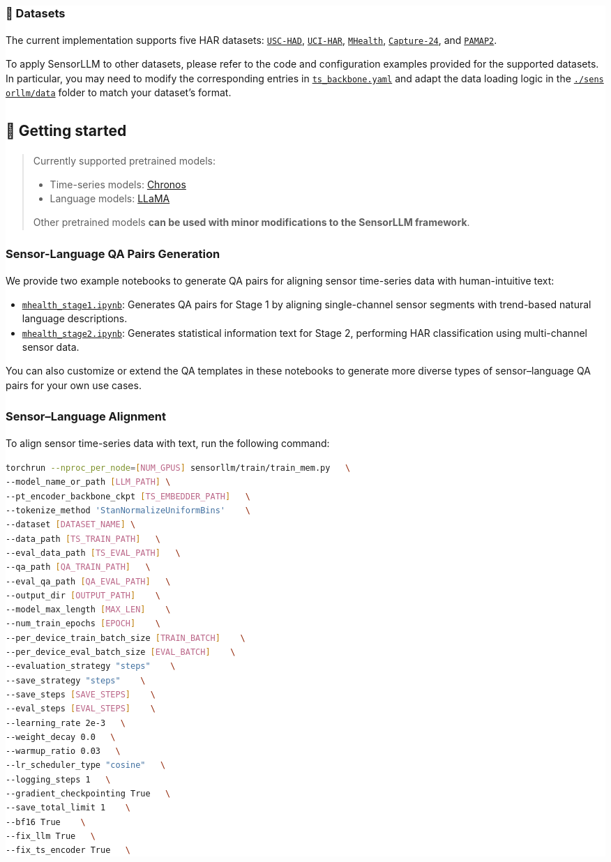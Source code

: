 ### 📂 Datasets
The current implementation supports five HAR datasets: [`USC-HAD`](https://sipi.usc.edu/had/), [`UCI-HAR`](https://archive.ics.uci.edu/dataset/240/human+activity+recognition+using+smartphones), [`MHealth`](https://archive.ics.uci.edu/dataset/319/mhealth+dataset), [`Capture-24`](https://ora.ox.ac.uk/objects/uuid:99d7c092-d865-4a19-b096-cc16440cd001), and [`PAMAP2`](https://archive.ics.uci.edu/dataset/231/pamap2+physical+activity+monitoring).

To apply SensorLLM to other datasets, please refer to the code and configuration examples provided for the supported datasets. In particular, you may need to modify the corresponding entries in [`ts_backbone.yaml`](./sensorllm/model/ts_backbone.yaml) and adapt the data loading logic in the [`./sensorllm/data`](./sensorllm/data) folder to match your dataset’s format.


## 🚀 Getting started

> Currently supported pretrained models:
> - Time-series models: [Chronos](https://arxiv.org/abs/2403.07815)  
> - Language models: [LLaMA](https://arxiv.org/abs/2407.21783)  
> 
> Other pretrained models **can be used with minor modifications to the SensorLLM framework**.


### Sensor-Language QA Pairs Generation
We provide two example notebooks to generate QA pairs for aligning sensor time-series data with human-intuitive text:
- [`mhealth_stage1.ipynb`](./mhealth_stage1.ipynb): Generates QA pairs for Stage 1 by aligning single-channel sensor segments with trend-based natural language descriptions.
- [`mhealth_stage2.ipynb`](./mhealth_stage1.ipynb): Generates statistical information text for Stage 2, performing HAR classification using multi-channel sensor data.

You can also customize or extend the QA templates in these notebooks to generate more diverse types of sensor–language QA pairs for your own use cases.

### Sensor–Language Alignment
To align sensor time-series data with text, run the following command:

```bash
torchrun --nproc_per_node=[NUM_GPUS] sensorllm/train/train_mem.py   \
--model_name_or_path [LLM_PATH] \
--pt_encoder_backbone_ckpt [TS_EMBEDDER_PATH]   \
--tokenize_method 'StanNormalizeUniformBins'    \
--dataset [DATASET_NAME] \
--data_path [TS_TRAIN_PATH]   \
--eval_data_path [TS_EVAL_PATH]   \
--qa_path [QA_TRAIN_PATH]   \
--eval_qa_path [QA_EVAL_PATH]   \
--output_dir [OUTPUT_PATH]    \
--model_max_length [MAX_LEN]    \
--num_train_epochs [EPOCH]    \
--per_device_train_batch_size [TRAIN_BATCH]    \
--per_device_eval_batch_size [EVAL_BATCH]    \
--evaluation_strategy "steps"    \
--save_strategy "steps"    \
--save_steps [SAVE_STEPS]    \
--eval_steps [EVAL_STEPS]    \
--learning_rate 2e-3   \
--weight_decay 0.0   \
--warmup_ratio 0.03   \
--lr_scheduler_type "cosine"   \
--logging_steps 1   \
--gradient_checkpointing True   \
--save_total_limit 1    \
--bf16 True    \
--fix_llm True   \
--fix_ts_encoder True   \
```